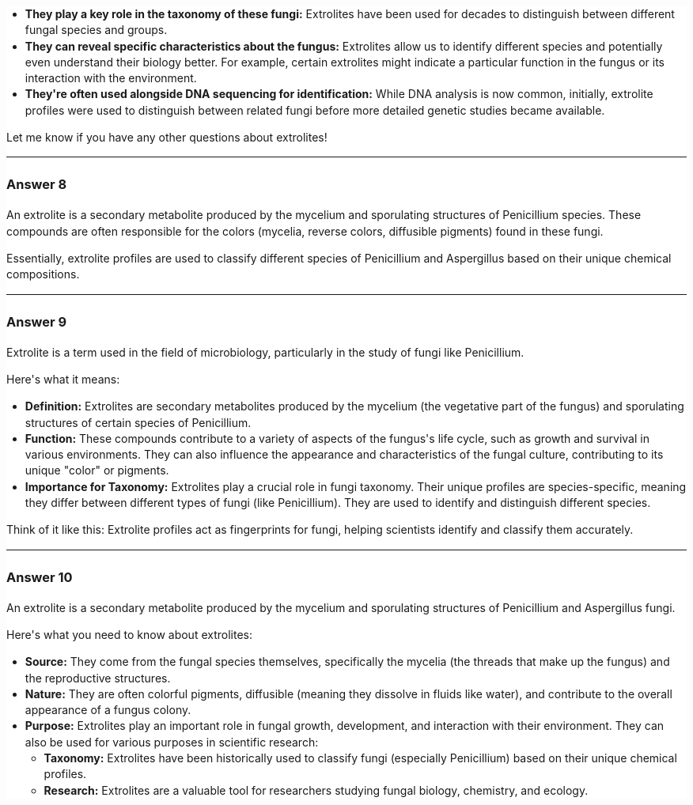 * **They play a key role in the taxonomy of these fungi:** Extrolites have been used for decades to distinguish between different fungal species and groups.
* **They can reveal specific characteristics about the fungus:**  Extrolites allow us to identify different species and potentially even understand their biology better. For example, certain extrolites might indicate a particular function in the fungus or its interaction with the environment.
* **They're often used alongside DNA sequencing for identification:**  While DNA analysis is now common, initially, extrolite profiles were used to distinguish between related fungi before more detailed genetic studies became available.

Let me know if you have any other questions about extrolites!

---

### Answer 8

An extrolite is a secondary metabolite produced by the mycelium and sporulating structures of Penicillium species. These compounds are often responsible for the colors (mycelia, reverse colors, diffusible pigments) found in these fungi.  

Essentially, extrolite profiles are used to classify different species of Penicillium and Aspergillus based on their unique chemical compositions.

---

### Answer 9

Extrolite is a term used in the field of microbiology, particularly in the study of fungi like Penicillium.  

Here's what it means:

* **Definition:** Extrolites are secondary metabolites produced by the mycelium (the vegetative part of the fungus) and sporulating structures of certain species of Penicillium. 
* **Function:** These compounds contribute to a variety of aspects of the fungus's life cycle, such as growth and survival in various environments. They can also influence the appearance and characteristics of the fungal culture, contributing to its unique "color" or pigments.
* **Importance for Taxonomy:** Extrolites play a crucial role in fungi taxonomy. Their unique profiles are species-specific, meaning they differ between different types of fungi (like Penicillium).  They are used to identify and distinguish different species. 

Think of it like this: Extrolite profiles act as fingerprints for fungi, helping scientists identify and classify them accurately.

---

### Answer 10

An extrolite is a secondary metabolite produced by the mycelium and sporulating structures of Penicillium and Aspergillus fungi.  

Here's what you need to know about extrolites:

* **Source:** They come from the fungal species themselves, specifically the mycelia (the threads that make up the fungus) and the reproductive structures.
* **Nature:**  They are often colorful pigments, diffusible (meaning they dissolve in fluids like water), and contribute to the overall appearance of a fungus colony. 
* **Purpose:** Extrolites play an important role in fungal growth, development, and interaction with their environment. They can also be used for various purposes in scientific research: 
    *  **Taxonomy:**  Extrolites have been historically used to classify fungi (especially Penicillium) based on their unique chemical profiles.
    * **Research:** Extrolites are a valuable tool for researchers studying fungal biology, chemistry, and ecology.
